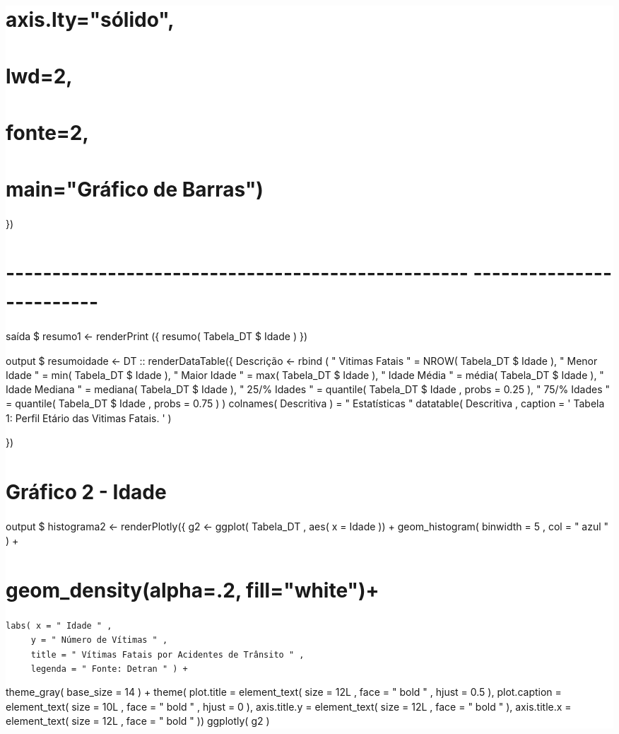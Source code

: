 #         axis.lty="sólido",
#         lwd=2,
#         fonte=2,
#         main="Gráfico de Barras")

  })
# -------------------------------------------------- -------------------------



  
saída $ resumo1 <- renderPrint  ({
resumo( Tabela_DT $ Idade )
  })
  

output $ resumoidade  <-  DT :: renderDataTable({
   Descrição <- rbind (
                      " Vitimas Fatais " = NROW( Tabela_DT $ Idade ),
                      " Menor Idade " = min( Tabela_DT $ Idade ),
                      " Maior Idade " = max( Tabela_DT $ Idade ),
                      " Idade Média " = média( Tabela_DT $ Idade ),
                      " Idade Mediana " = mediana( Tabela_DT $ Idade ),
                      " 25/% Idades " = quantile( Tabela_DT $ Idade , probs  =  0.25 ),
                      " 75/% Idades " = quantile( Tabela_DT $ Idade , probs  =  0.75 )
  )
  colnames( Descritiva ) = " Estatísticas "
  datatable( Descritiva ,
            caption = ' Tabela 1: Perfil Etário das Vitimas Fatais. ' )
    
  
  
})


# Gráfico 2 - Idade
output $ histograma2  <- renderPlotly({
g2  <- ggplot( Tabela_DT , aes( x = Idade )) +
  geom_histogram( binwidth = 5 , col = " azul " ) +
  # geom_density(alpha=.2, fill="white")+
    labs( x = " Idade " ,
         y = " Número de Vítimas " ,
         title = " Vítimas Fatais por Acidentes de Trânsito " ,
         legenda = " Fonte: Detran " ) +
  theme_gray( base_size = 14 ) +
  theme( plot.title = element_text( size = 12L , face = " bold " , hjust = 0.5 ),
        plot.caption = element_text( size = 10L , face = " bold " , hjust = 0 ),
        axis.title.y = element_text( size = 12L , face = " bold " ),
        axis.title.x  = element_text( size = 12L , face = " bold " ))
ggplotly( g2 )
